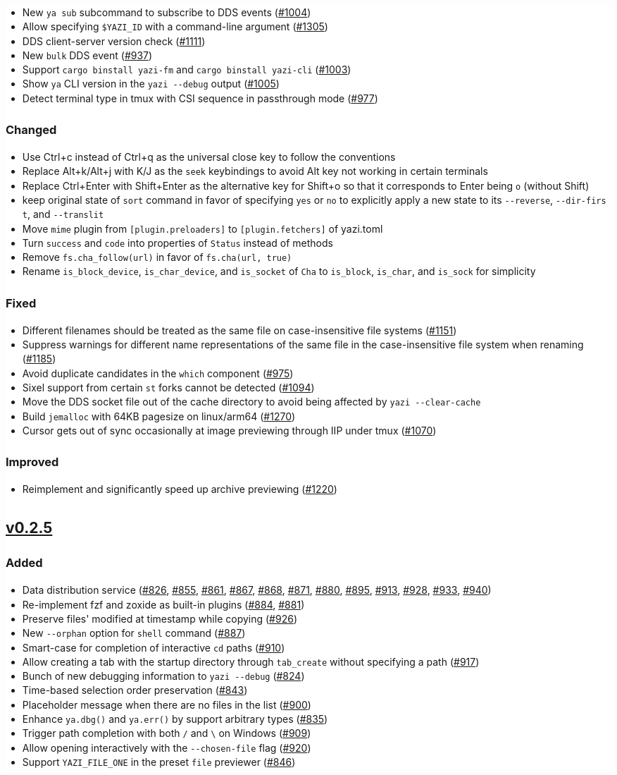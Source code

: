 - New `ya sub` subcommand to subscribe to DDS events ([#1004])
- Allow specifying `$YAZI_ID` with a command-line argument ([#1305])
- DDS client-server version check ([#1111])
- New `bulk` DDS event ([#937])
- Support `cargo binstall yazi-fm` and `cargo binstall yazi-cli` ([#1003])
- Show `ya` CLI version in the `yazi --debug` output ([#1005])
- Detect terminal type in tmux with CSI sequence in passthrough mode ([#977])

### Changed

- Use Ctrl+c instead of Ctrl+q as the universal close key to follow the conventions
- Replace Alt+k/Alt+j with K/J as the `seek` keybindings to avoid Alt key not working in certain terminals
- Replace Ctrl+Enter with Shift+Enter as the alternative key for Shift+o so that it corresponds to Enter being `o` (without Shift)
- keep original state of `sort` command in favor of specifying `yes` or `no` to explicitly apply a new state to its `--reverse`, `--dir-first`, and `--translit`
- Move `mime` plugin from `[plugin.preloaders]` to `[plugin.fetchers]` of yazi.toml
- Turn `success` and `code` into properties of `Status` instead of methods
- Remove `fs.cha_follow(url)` in favor of `fs.cha(url, true)`
- Rename `is_block_device`, `is_char_device`, and `is_socket` of `Cha` to `is_block`, `is_char`, and `is_sock` for simplicity

### Fixed

- Different filenames should be treated as the same file on case-insensitive file systems ([#1151])
- Suppress warnings for different name representations of the same file in the case-insensitive file system when renaming ([#1185])
- Avoid duplicate candidates in the `which` component ([#975])
- Sixel support from certain `st` forks cannot be detected ([#1094])
- Move the DDS socket file out of the cache directory to avoid being affected by `yazi --clear-cache`
- Build `jemalloc` with 64KB pagesize on linux/arm64 ([#1270])
- Cursor gets out of sync occasionally at image previewing through IIP under tmux ([#1070])

### Improved

- Reimplement and significantly speed up archive previewing ([#1220])

## [v0.2.5]

### Added

- Data distribution service ([#826], [#855], [#861], [#867], [#868], [#871], [#880], [#895], [#913], [#928], [#933], [#940])
- Re-implement fzf and zoxide as built-in plugins ([#884], [#881])
- Preserve files' modified at timestamp while copying ([#926])
- New `--orphan` option for `shell` command ([#887])
- Smart-case for completion of interactive `cd` paths ([#910])
- Allow creating a tab with the startup directory through `tab_create` without specifying a path ([#917])
- Bunch of new debugging information to `yazi --debug` ([#824])
- Time-based selection order preservation ([#843])
- Placeholder message when there are no files in the list ([#900])
- Enhance `ya.dbg()` and `ya.err()` by support arbitrary types ([#835])
- Trigger path completion with both `/` and `\` on Windows ([#909])
- Allow opening interactively with the `--chosen-file` flag ([#920])
- Support `YAZI_FILE_ONE` in the preset `file` previewer ([#846])


[Unreleased]: https://github.com/sxyazi/yazi/compare/shipped...HEAD
[v0.1.0]: https://github.com/sxyazi/yazi/releases/tag/v0.1.0
[v0.1.1]: https://github.com/sxyazi/yazi/compare/v0.1.0...v0.1.1
[v0.1.2]: https://github.com/sxyazi/yazi/compare/v0.1.1...v0.1.2
[v0.1.3]: https://github.com/sxyazi/yazi/compare/v0.1.2...v0.1.3
[v0.1.4]: https://github.com/sxyazi/yazi/compare/v0.1.3...v0.1.4
[v0.1.5]: https://github.com/sxyazi/yazi/compare/v0.1.4...v0.1.5
[v0.2.0]: https://github.com/sxyazi/yazi/compare/v0.1.5...v0.2.0
[v0.2.1]: https://github.com/sxyazi/yazi/compare/v0.2.0...v0.2.1
[v0.2.2]: https://github.com/sxyazi/yazi/compare/v0.2.1...v0.2.2
[v0.2.3]: https://github.com/sxyazi/yazi/compare/v0.2.2...v0.2.3
[v0.2.4]: https://github.com/sxyazi/yazi/compare/v0.2.3...v0.2.4
[v0.2.5]: https://github.com/sxyazi/yazi/compare/v0.2.4...v0.2.5
[v0.3.0]: https://github.com/sxyazi/yazi/compare/v0.2.5...v0.3.0
[v0.3.1]: https://github.com/sxyazi/yazi/compare/v0.3.0...v0.3.1
[v0.3.2]: https://github.com/sxyazi/yazi/compare/v0.3.1...v0.3.2
[v0.3.3]: https://github.com/sxyazi/yazi/compare/v0.3.2...v0.3.3
[v0.4.0]: https://github.com/sxyazi/yazi/compare/v0.3.3...v0.4.0
[v0.4.1]: https://github.com/sxyazi/yazi/compare/v0.4.0...v0.4.1
[v0.4.2]: https://github.com/sxyazi/yazi/compare/v0.4.1...v0.4.2
[v25.2.7]: https://github.com/sxyazi/yazi/compare/v0.4.2...v25.2.7
[v25.2.11]: https://github.com/sxyazi/yazi/compare/v25.2.7...v25.2.11
[v25.2.26]: https://github.com/sxyazi/yazi/compare/v25.2.11...v25.2.26
[v25.3.2]: https://github.com/sxyazi/yazi/compare/v25.2.26...v25.3.2
[v25.4.8]: https://github.com/sxyazi/yazi/compare/v25.3.2...v25.4.8
[v25.5.28]: https://github.com/sxyazi/yazi/compare/v25.4.8...v25.5.28
[v25.5.31]: https://github.com/sxyazi/yazi/compare/v25.5.28...v25.5.31
[#4]: https://github.com/sxyazi/yazi/pull/4
[#5]: https://github.com/sxyazi/yazi/pull/5
[#6]: https://github.com/sxyazi/yazi/pull/6
[#7]: https://github.com/sxyazi/yazi/pull/7
[#9]: https://github.com/sxyazi/yazi/pull/9
[#10]: https://github.com/sxyazi/yazi/pull/10
[#11]: https://github.com/sxyazi/yazi/pull/11
[#12]: https://github.com/sxyazi/yazi/pull/12
[#14]: https://github.com/sxyazi/yazi/pull/14
[#17]: https://github.com/sxyazi/yazi/pull/17
[#18]: https://github.com/sxyazi/yazi/pull/18
[#20]: https://github.com/sxyazi/yazi/pull/20
[#22]: https://github.com/sxyazi/yazi/pull/22
[#23]: https://github.com/sxyazi/yazi/pull/23
[#24]: https://github.com/sxyazi/yazi/pull/24
[#28]: https://github.com/sxyazi/yazi/pull/28
[#30]: https://github.com/sxyazi/yazi/pull/30
[#31]: https://github.com/sxyazi/yazi/pull/31
[#40]: https://github.com/sxyazi/yazi/pull/40
[#41]: https://github.com/sxyazi/yazi/pull/41
[#43]: https://github.com/sxyazi/yazi/pull/43
[#47]: https://github.com/sxyazi/yazi/pull/47
[#48]: https://github.com/sxyazi/yazi/pull/48
[#49]: https://github.com/sxyazi/yazi/pull/49
[#50]: https://github.com/sxyazi/yazi/pull/50
[#53]: https://github.com/sxyazi/yazi/pull/53
[#54]: https://github.com/sxyazi/yazi/pull/54
[#55]: https://github.com/sxyazi/yazi/pull/55
[#65]: https://github.com/sxyazi/yazi/pull/65
[#67]: https://github.com/sxyazi/yazi/pull/67
[#69]: https://github.com/sxyazi/yazi/pull/69
[#72]: https://github.com/sxyazi/yazi/pull/72
[#73]: https://github.com/sxyazi/yazi/pull/73
[#74]: https://github.com/sxyazi/yazi/pull/74
[#75]: https://github.com/sxyazi/yazi/pull/75
[#76]: https://github.com/sxyazi/yazi/pull/76
[#77]: https://github.com/sxyazi/yazi/pull/77
[#78]: https://github.com/sxyazi/yazi/pull/78
[#82]: https://github.com/sxyazi/yazi/pull/82
[#86]: https://github.com/sxyazi/yazi/pull/86
[#91]: https://github.com/sxyazi/yazi/pull/91
[#93]: https://github.com/sxyazi/yazi/pull/93
[#96]: https://github.com/sxyazi/yazi/pull/96
[#97]: https://github.com/sxyazi/yazi/pull/97
[#99]: https://github.com/sxyazi/yazi/pull/99
[#100]: https://github.com/sxyazi/yazi/pull/100
[#104]: https://github.com/sxyazi/yazi/pull/104
[#117]: https://github.com/sxyazi/yazi/pull/117
[#120]: https://github.com/sxyazi/yazi/pull/120
[#121]: https://github.com/sxyazi/yazi/pull/121
[#124]: https://github.com/sxyazi/yazi/pull/124
[#127]: https://github.com/sxyazi/yazi/pull/127
[#128]: https://github.com/sxyazi/yazi/pull/128
[#131]: https://github.com/sxyazi/yazi/pull/131
[#147]: https://github.com/sxyazi/yazi/pull/147
[#151]: https://github.com/sxyazi/yazi/pull/151
[#152]: https://github.com/sxyazi/yazi/pull/152
[#154]: https://github.com/sxyazi/yazi/pull/154
[#155]: https://github.com/sxyazi/yazi/pull/155
[#156]: https://github.com/sxyazi/yazi/pull/156
[#160]: https://github.com/sxyazi/yazi/pull/160
[#161]: https://github.com/sxyazi/yazi/pull/161
[#167]: https://github.com/sxyazi/yazi/pull/167
[#169]: https://github.com/sxyazi/yazi/pull/169
[#174]: https://github.com/sxyazi/yazi/pull/174
[#178]: https://github.com/sxyazi/yazi/pull/178
[#179]: https://github.com/sxyazi/yazi/pull/179
[#205]: https://github.com/sxyazi/yazi/pull/205
[#208]: https://github.com/sxyazi/yazi/pull/208
[#209]: https://github.com/sxyazi/yazi/pull/209
[#211]: https://github.com/sxyazi/yazi/pull/211
[#213]: https://github.com/sxyazi/yazi/pull/213
[#216]: https://github.com/sxyazi/yazi/pull/216
[#240]: https://github.com/sxyazi/yazi/pull/240
[#241]: https://github.com/sxyazi/yazi/pull/241
[#245]: https://github.com/sxyazi/yazi/pull/245
[#250]: https://github.com/sxyazi/yazi/pull/250
[#251]: https://github.com/sxyazi/yazi/pull/251
[#278]: https://github.com/sxyazi/yazi/pull/278
[#289]: https://github.com/sxyazi/yazi/pull/289
[#290]: https://github.com/sxyazi/yazi/pull/290
[#291]: https://github.com/sxyazi/yazi/pull/291
[#309]: https://github.com/sxyazi/yazi/pull/309
[#312]: https://github.com/sxyazi/yazi/pull/312
[#313]: https://github.com/sxyazi/yazi/pull/313
[#315]: https://github.com/sxyazi/yazi/pull/315
[#320]: https://github.com/sxyazi/yazi/pull/320
[#324]: https://github.com/sxyazi/yazi/pull/324
[#329]: https://github.com/sxyazi/yazi/pull/329
[#341]: https://github.com/sxyazi/yazi/pull/341
[#342]: https://github.com/sxyazi/yazi/pull/342
[#345]: https://github.com/sxyazi/yazi/pull/345
[#349]: https://github.com/sxyazi/yazi/pull/349
[#352]: https://github.com/sxyazi/yazi/pull/352
[#353]: https://github.com/sxyazi/yazi/pull/353
[#357]: https://github.com/sxyazi/yazi/pull/357
[#358]: https://github.com/sxyazi/yazi/pull/358
[#360]: https://github.com/sxyazi/yazi/pull/360
[#361]: https://github.com/sxyazi/yazi/pull/361
[#365]: https://github.com/sxyazi/yazi/pull/365
[#369]: https://github.com/sxyazi/yazi/pull/369
[#375]: https://github.com/sxyazi/yazi/pull/375
[#376]: https://github.com/sxyazi/yazi/pull/376
[#382]: https://github.com/sxyazi/yazi/pull/382
[#386]: https://github.com/sxyazi/yazi/pull/386
[#401]: https://github.com/sxyazi/yazi/pull/401
[#405]: https://github.com/sxyazi/yazi/pull/405
[#430]: https://github.com/sxyazi/yazi/pull/430
[#436]: https://github.com/sxyazi/yazi/pull/436
[#447]: https://github.com/sxyazi/yazi/pull/447
[#454]: https://github.com/sxyazi/yazi/pull/454
[#462]: https://github.com/sxyazi/yazi/pull/462
[#467]: https://github.com/sxyazi/yazi/pull/467
[#468]: https://github.com/sxyazi/yazi/pull/468
[#469]: https://github.com/sxyazi/yazi/pull/469
[#488]: https://github.com/sxyazi/yazi/pull/488
[#503]: https://github.com/sxyazi/yazi/pull/503
[#509]: https://github.com/sxyazi/yazi/pull/509
[#510]: https://github.com/sxyazi/yazi/pull/510
[#513]: https://github.com/sxyazi/yazi/pull/513
[#514]: https://github.com/sxyazi/yazi/pull/514
[#519]: https://github.com/sxyazi/yazi/pull/519
[#529]: https://github.com/sxyazi/yazi/pull/529
[#531]: https://github.com/sxyazi/yazi/pull/531
[#534]: https://github.com/sxyazi/yazi/pull/534
[#543]: https://github.com/sxyazi/yazi/pull/543
[#546]: https://github.com/sxyazi/yazi/pull/546
[#550]: https://github.com/sxyazi/yazi/pull/550
[#556]: https://github.com/sxyazi/yazi/pull/556
[#558]: https://github.com/sxyazi/yazi/pull/558
[#561]: https://github.com/sxyazi/yazi/pull/561
[#565]: https://github.com/sxyazi/yazi/pull/565
[#569]: https://github.com/sxyazi/yazi/pull/569
[#571]: https://github.com/sxyazi/yazi/pull/571
[#575]: https://github.com/sxyazi/yazi/pull/575
[#576]: https://github.com/sxyazi/yazi/pull/576
[#581]: https://github.com/sxyazi/yazi/pull/581
[#585]: https://github.com/sxyazi/yazi/pull/585
[#586]: https://github.com/sxyazi/yazi/pull/586
[#587]: https://github.com/sxyazi/yazi/pull/587
[#590]: https://github.com/sxyazi/yazi/pull/590
[#599]: https://github.com/sxyazi/yazi/pull/599
[#600]: https://github.com/sxyazi/yazi/pull/600
[#607]: https://github.com/sxyazi/yazi/pull/607
[#617]: https://github.com/sxyazi/yazi/pull/617
[#628]: https://github.com/sxyazi/yazi/pull/628
[#632]: https://github.com/sxyazi/yazi/pull/632
[#643]: https://github.com/sxyazi/yazi/pull/643
[#644]: https://github.com/sxyazi/yazi/pull/644
[#646]: https://github.com/sxyazi/yazi/pull/646
[#649]: https://github.com/sxyazi/yazi/pull/649
[#659]: https://github.com/sxyazi/yazi/pull/659
[#662]: https://github.com/sxyazi/yazi/pull/662
[#665]: https://github.com/sxyazi/yazi/pull/665
[#670]: https://github.com/sxyazi/yazi/pull/670
[#674]: https://github.com/sxyazi/yazi/pull/674
[#679]: https://github.com/sxyazi/yazi/pull/679
[#683]: https://github.com/sxyazi/yazi/pull/683
[#687]: https://github.com/sxyazi/yazi/pull/687
[#689]: https://github.com/sxyazi/yazi/pull/689
[#693]: https://github.com/sxyazi/yazi/pull/693
[#710]: https://github.com/sxyazi/yazi/pull/710
[#721]: https://github.com/sxyazi/yazi/pull/721
[#738]: https://github.com/sxyazi/yazi/pull/738
[#749]: https://github.com/sxyazi/yazi/pull/749
[#751]: https://github.com/sxyazi/yazi/pull/751
[#752]: https://github.com/sxyazi/yazi/pull/752
[#753]: https://github.com/sxyazi/yazi/pull/753
[#754]: https://github.com/sxyazi/yazi/pull/754
[#759]: https://github.com/sxyazi/yazi/pull/759
[#762]: https://github.com/sxyazi/yazi/pull/762
[#763]: https://github.com/sxyazi/yazi/pull/763
[#775]: https://github.com/sxyazi/yazi/pull/775
[#779]: https://github.com/sxyazi/yazi/pull/779
[#780]: https://github.com/sxyazi/yazi/pull/780
[#786]: https://github.com/sxyazi/yazi/pull/786
[#788]: https://github.com/sxyazi/yazi/pull/788
[#792]: https://github.com/sxyazi/yazi/pull/792
[#794]: https://github.com/sxyazi/yazi/pull/794
[#799]: https://github.com/sxyazi/yazi/pull/799
[#812]: https://github.com/sxyazi/yazi/pull/812
[#824]: https://github.com/sxyazi/yazi/pull/824
[#826]: https://github.com/sxyazi/yazi/pull/826
[#835]: https://github.com/sxyazi/yazi/pull/835
[#837]: https://github.com/sxyazi/yazi/pull/837
[#843]: https://github.com/sxyazi/yazi/pull/843
[#846]: https://github.com/sxyazi/yazi/pull/846
[#849]: https://github.com/sxyazi/yazi/pull/849
[#853]: https://github.com/sxyazi/yazi/pull/853
[#855]: https://github.com/sxyazi/yazi/pull/855
[#861]: https://github.com/sxyazi/yazi/pull/861
[#867]: https://github.com/sxyazi/yazi/pull/867
[#868]: https://github.com/sxyazi/yazi/pull/868
[#871]: https://github.com/sxyazi/yazi/pull/871
[#877]: https://github.com/sxyazi/yazi/pull/877
[#879]: https://github.com/sxyazi/yazi/pull/879
[#880]: https://github.com/sxyazi/yazi/pull/880
[#881]: https://github.com/sxyazi/yazi/pull/881
[#884]: https://github.com/sxyazi/yazi/pull/884
[#887]: https://github.com/sxyazi/yazi/pull/887
[#895]: https://github.com/sxyazi/yazi/pull/895
[#900]: https://github.com/sxyazi/yazi/pull/900
[#908]: https://github.com/sxyazi/yazi/pull/908
[#909]: https://github.com/sxyazi/yazi/pull/909
[#910]: https://github.com/sxyazi/yazi/pull/910
[#913]: https://github.com/sxyazi/yazi/pull/913
[#917]: https://github.com/sxyazi/yazi/pull/917
[#920]: https://github.com/sxyazi/yazi/pull/920
[#925]: https://github.com/sxyazi/yazi/pull/925
[#926]: https://github.com/sxyazi/yazi/pull/926
[#928]: https://github.com/sxyazi/yazi/pull/928
[#931]: https://github.com/sxyazi/yazi/pull/931
[#933]: https://github.com/sxyazi/yazi/pull/933
[#937]: https://github.com/sxyazi/yazi/pull/937
[#940]: https://github.com/sxyazi/yazi/pull/940
[#944]: https://github.com/sxyazi/yazi/pull/944
[#948]: https://github.com/sxyazi/yazi/pull/948
[#958]: https://github.com/sxyazi/yazi/pull/958
[#975]: https://github.com/sxyazi/yazi/pull/975
[#977]: https://github.com/sxyazi/yazi/pull/977
[#980]: https://github.com/sxyazi/yazi/pull/980
[#985]: https://github.com/sxyazi/yazi/pull/985
[#997]: https://github.com/sxyazi/yazi/pull/997
[#1003]: https://github.com/sxyazi/yazi/pull/1003
[#1004]: https://github.com/sxyazi/yazi/pull/1004
[#1005]: https://github.com/sxyazi/yazi/pull/1005
[#1025]: https://github.com/sxyazi/yazi/pull/1025
[#1033]: https://github.com/sxyazi/yazi/pull/1033
[#1038]: https://github.com/sxyazi/yazi/pull/1038
[#1048]: https://github.com/sxyazi/yazi/pull/1048
[#1050]: https://github.com/sxyazi/yazi/pull/1050
[#1053]: https://github.com/sxyazi/yazi/pull/1053
[#1069]: https://github.com/sxyazi/yazi/pull/1069
[#1070]: https://github.com/sxyazi/yazi/pull/1070
[#1081]: https://github.com/sxyazi/yazi/pull/1081
[#1082]: https://github.com/sxyazi/yazi/pull/1082
[#1086]: https://github.com/sxyazi/yazi/pull/1086
[#1094]: https://github.com/sxyazi/yazi/pull/1094
[#1110]: https://github.com/sxyazi/yazi/pull/1110
[#1111]: https://github.com/sxyazi/yazi/pull/1111
[#1139]: https://github.com/sxyazi/yazi/pull/1139
[#1151]: https://github.com/sxyazi/yazi/pull/1151
[#1159]: https://github.com/sxyazi/yazi/pull/1159
[#1167]: https://github.com/sxyazi/yazi/pull/1167
[#1169]: https://github.com/sxyazi/yazi/pull/1169
[#1185]: https://github.com/sxyazi/yazi/pull/1185
[#1220]: https://github.com/sxyazi/yazi/pull/1220
[#1227]: https://github.com/sxyazi/yazi/pull/1227
[#1232]: https://github.com/sxyazi/yazi/pull/1232
[#1238]: https://github.com/sxyazi/yazi/pull/1238
[#1241]: https://github.com/sxyazi/yazi/pull/1241
[#1249]: https://github.com/sxyazi/yazi/pull/1249
[#1268]: https://github.com/sxyazi/yazi/pull/1268
[#1270]: https://github.com/sxyazi/yazi/pull/1270
[#1291]: https://github.com/sxyazi/yazi/pull/1291
[#1295]: https://github.com/sxyazi/yazi/pull/1295
[#1305]: https://github.com/sxyazi/yazi/pull/1305
[#1321]: https://github.com/sxyazi/yazi/pull/1321
[#1361]: https://github.com/sxyazi/yazi/pull/1361
[#1395]: https://github.com/sxyazi/yazi/pull/1395
[#1412]: https://github.com/sxyazi/yazi/pull/1412
[#1422]: https://github.com/sxyazi/yazi/pull/1422
[#1428]: https://github.com/sxyazi/yazi/pull/1428
[#1431]: https://github.com/sxyazi/yazi/pull/1431
[#1434]: https://github.com/sxyazi/yazi/pull/1434
[#1439]: https://github.com/sxyazi/yazi/pull/1439
[#1443]: https://github.com/sxyazi/yazi/pull/1443
[#1446]: https://github.com/sxyazi/yazi/pull/1446
[#1448]: https://github.com/sxyazi/yazi/pull/1448
[#1451]: https://github.com/sxyazi/yazi/pull/1451
[#1461]: https://github.com/sxyazi/yazi/pull/1461
[#1464]: https://github.com/sxyazi/yazi/pull/1464
[#1467]: https://github.com/sxyazi/yazi/pull/1467
[#1468]: https://github.com/sxyazi/yazi/pull/1468
[#1473]: https://github.com/sxyazi/yazi/pull/1473
[#1474]: https://github.com/sxyazi/yazi/pull/1474
[#1482]: https://github.com/sxyazi/yazi/pull/1482
[#1497]: https://github.com/sxyazi/yazi/pull/1497
[#1500]: https://github.com/sxyazi/yazi/pull/1500
[#1505]: https://github.com/sxyazi/yazi/pull/1505
[#1512]: https://github.com/sxyazi/yazi/pull/1512
[#1528]: https://github.com/sxyazi/yazi/pull/1528
[#1541]: https://github.com/sxyazi/yazi/pull/1541
[#1542]: https://github.com/sxyazi/yazi/pull/1542
[#1550]: https://github.com/sxyazi/yazi/pull/1550
[#1551]: https://github.com/sxyazi/yazi/pull/1551
[#1556]: https://github.com/sxyazi/yazi/pull/1556
[#1562]: https://github.com/sxyazi/yazi/pull/1562
[#1566]: https://github.com/sxyazi/yazi/pull/1566
[#1568]: https://github.com/sxyazi/yazi/pull/1568
[#1574]: https://github.com/sxyazi/yazi/pull/1574
[#1583]: https://github.com/sxyazi/yazi/pull/1583
[#1588]: https://github.com/sxyazi/yazi/pull/1588
[#1590]: https://github.com/sxyazi/yazi/pull/1590
[#1591]: https://github.com/sxyazi/yazi/pull/1591
[#1605]: https://github.com/sxyazi/yazi/pull/1605
[#1614]: https://github.com/sxyazi/yazi/pull/1614
[#1622]: https://github.com/sxyazi/yazi/pull/1622
[#1639]: https://github.com/sxyazi/yazi/pull/1639
[#1648]: https://github.com/sxyazi/yazi/pull/1648
[#1650]: https://github.com/sxyazi/yazi/pull/1650
[#1652]: https://github.com/sxyazi/yazi/pull/1652
[#1666]: https://github.com/sxyazi/yazi/pull/1666
[#1667]: https://github.com/sxyazi/yazi/pull/1667
[#1680]: https://github.com/sxyazi/yazi/pull/1680
[#1682]: https://github.com/sxyazi/yazi/pull/1682
[#1689]: https://github.com/sxyazi/yazi/pull/1689
[#1695]: https://github.com/sxyazi/yazi/pull/1695
[#1704]: https://github.com/sxyazi/yazi/pull/1704
[#1737]: https://github.com/sxyazi/yazi/pull/1737
[#1745]: https://github.com/sxyazi/yazi/pull/1745
[#1761]: https://github.com/sxyazi/yazi/pull/1761
[#1762]: https://github.com/sxyazi/yazi/pull/1762
[#1772]: https://github.com/sxyazi/yazi/pull/1772
[#1773]: https://github.com/sxyazi/yazi/pull/1773
[#1776]: https://github.com/sxyazi/yazi/pull/1776
[#1782]: https://github.com/sxyazi/yazi/pull/1782
[#1784]: https://github.com/sxyazi/yazi/pull/1784
[#1789]: https://github.com/sxyazi/yazi/pull/1789
[#1792]: https://github.com/sxyazi/yazi/pull/1792
[#1801]: https://github.com/sxyazi/yazi/pull/1801
[#1802]: https://github.com/sxyazi/yazi/pull/1802
[#1807]: https://github.com/sxyazi/yazi/pull/1807
[#1808]: https://github.com/sxyazi/yazi/pull/1808
[#1816]: https://github.com/sxyazi/yazi/pull/1816
[#1832]: https://github.com/sxyazi/yazi/pull/1832
[#1833]: https://github.com/sxyazi/yazi/pull/1833
[#1846]: https://github.com/sxyazi/yazi/pull/1846
[#1849]: https://github.com/sxyazi/yazi/pull/1849
[#1863]: https://github.com/sxyazi/yazi/pull/1863
[#1877]: https://github.com/sxyazi/yazi/pull/1877
[#1882]: https://github.com/sxyazi/yazi/pull/1882
[#1884]: https://github.com/sxyazi/yazi/pull/1884
[#1891]: https://github.com/sxyazi/yazi/pull/1891
[#1903]: https://github.com/sxyazi/yazi/pull/1903
[#1926]: https://github.com/sxyazi/yazi/pull/1926
[#1927]: https://github.com/sxyazi/yazi/pull/1927
[#1928]: https://github.com/sxyazi/yazi/pull/1928
[#1939]: https://github.com/sxyazi/yazi/pull/1939
[#1945]: https://github.com/sxyazi/yazi/pull/1945
[#1946]: https://github.com/sxyazi/yazi/pull/1946
[#1953]: https://github.com/sxyazi/yazi/pull/1953
[#1962]: https://github.com/sxyazi/yazi/pull/1962
[#1966]: https://github.com/sxyazi/yazi/pull/1966
[#1973]: https://github.com/sxyazi/yazi/pull/1973
[#1979]: https://github.com/sxyazi/yazi/pull/1979
[#1980]: https://github.com/sxyazi/yazi/pull/1980
[#1982]: https://github.com/sxyazi/yazi/pull/1982
[#1984]: https://github.com/sxyazi/yazi/pull/1984
[#1995]: https://github.com/sxyazi/yazi/pull/1995
[#2002]: https://github.com/sxyazi/yazi/pull/2002
[#2003]: https://github.com/sxyazi/yazi/pull/2003
[#2004]: https://github.com/sxyazi/yazi/pull/2004
[#2006]: https://github.com/sxyazi/yazi/pull/2006
[#2014]: https://github.com/sxyazi/yazi/pull/2014
[#2017]: https://github.com/sxyazi/yazi/pull/2017
[#2020]: https://github.com/sxyazi/yazi/pull/2020
[#2025]: https://github.com/sxyazi/yazi/pull/2025
[#2030]: https://github.com/sxyazi/yazi/pull/2030
[#2041]: https://github.com/sxyazi/yazi/pull/2041
[#2043]: https://github.com/sxyazi/yazi/pull/2043
[#2052]: https://github.com/sxyazi/yazi/pull/2052
[#2058]: https://github.com/sxyazi/yazi/pull/2058
[#2060]: https://github.com/sxyazi/yazi/pull/2060
[#2064]: https://github.com/sxyazi/yazi/pull/2064
[#2068]: https://github.com/sxyazi/yazi/pull/2068
[#2071]: https://github.com/sxyazi/yazi/pull/2071
[#2072]: https://github.com/sxyazi/yazi/pull/2072
[#2077]: https://github.com/sxyazi/yazi/pull/2077
[#2093]: https://github.com/sxyazi/yazi/pull/2093
[#2095]: https://github.com/sxyazi/yazi/pull/2095
[#2105]: https://github.com/sxyazi/yazi/pull/2105
[#2110]: https://github.com/sxyazi/yazi/pull/2110
[#2122]: https://github.com/sxyazi/yazi/pull/2122
[#2132]: https://github.com/sxyazi/yazi/pull/2132
[#2143]: https://github.com/sxyazi/yazi/pull/2143
[#2149]: https://github.com/sxyazi/yazi/pull/2149
[#2168]: https://github.com/sxyazi/yazi/pull/2168
[#2173]: https://github.com/sxyazi/yazi/pull/2173
[#2181]: https://github.com/sxyazi/yazi/pull/2181
[#2185]: https://github.com/sxyazi/yazi/pull/2185
[#2186]: https://github.com/sxyazi/yazi/pull/2186
[#2188]: https://github.com/sxyazi/yazi/pull/2188
[#2199]: https://github.com/sxyazi/yazi/pull/2199
[#2205]: https://github.com/sxyazi/yazi/pull/2205
[#2210]: https://github.com/sxyazi/yazi/pull/2210
[#2224]: https://github.com/sxyazi/yazi/pull/2224
[#2233]: https://github.com/sxyazi/yazi/pull/2233
[#2234]: https://github.com/sxyazi/yazi/pull/2234
[#2242]: https://github.com/sxyazi/yazi/pull/2242
[#2245]: https://github.com/sxyazi/yazi/pull/2245
[#2247]: https://github.com/sxyazi/yazi/pull/2247
[#2253]: https://github.com/sxyazi/yazi/pull/2253
[#2257]: https://github.com/sxyazi/yazi/pull/2257
[#2290]: https://github.com/sxyazi/yazi/pull/2290
[#2294]: https://github.com/sxyazi/yazi/pull/2294
[#2298]: https://github.com/sxyazi/yazi/pull/2298
[#2299]: https://github.com/sxyazi/yazi/pull/2299
[#2310]: https://github.com/sxyazi/yazi/pull/2310
[#2313]: https://github.com/sxyazi/yazi/pull/2313
[#2314]: https://github.com/sxyazi/yazi/pull/2314
[#2319]: https://github.com/sxyazi/yazi/pull/2319
[#2321]: https://github.com/sxyazi/yazi/pull/2321
[#2326]: https://github.com/sxyazi/yazi/pull/2326
[#2327]: https://github.com/sxyazi/yazi/pull/2327
[#2331]: https://github.com/sxyazi/yazi/pull/2331
[#2337]: https://github.com/sxyazi/yazi/pull/2337
[#2343]: https://github.com/sxyazi/yazi/pull/2343
[#2355]: https://github.com/sxyazi/yazi/pull/2355
[#2366]: https://github.com/sxyazi/yazi/pull/2366
[#2383]: https://github.com/sxyazi/yazi/pull/2383
[#2389]: https://github.com/sxyazi/yazi/pull/2389
[#2391]: https://github.com/sxyazi/yazi/pull/2391
[#2392]: https://github.com/sxyazi/yazi/pull/2392
[#2393]: https://github.com/sxyazi/yazi/pull/2393
[#2397]: https://github.com/sxyazi/yazi/pull/2397
[#2399]: https://github.com/sxyazi/yazi/pull/2399
[#2403]: https://github.com/sxyazi/yazi/pull/2403
[#2405]: https://github.com/sxyazi/yazi/pull/2405
[#2413]: https://github.com/sxyazi/yazi/pull/2413
[#2418]: https://github.com/sxyazi/yazi/pull/2418
[#2425]: https://github.com/sxyazi/yazi/pull/2425
[#2427]: https://github.com/sxyazi/yazi/pull/2427
[#2431]: https://github.com/sxyazi/yazi/pull/2431
[#2439]: https://github.com/sxyazi/yazi/pull/2439
[#2442]: https://github.com/sxyazi/yazi/pull/2442
[#2444]: https://github.com/sxyazi/yazi/pull/2444
[#2449]: https://github.com/sxyazi/yazi/pull/2449
[#2452]: https://github.com/sxyazi/yazi/pull/2452
[#2456]: https://github.com/sxyazi/yazi/pull/2456
[#2458]: https://github.com/sxyazi/yazi/pull/2458
[#2461]: https://github.com/sxyazi/yazi/pull/2461
[#2471]: https://github.com/sxyazi/yazi/pull/2471
[#2476]: https://github.com/sxyazi/yazi/pull/2476
[#2485]: https://github.com/sxyazi/yazi/pull/2485
[#2487]: https://github.com/sxyazi/yazi/pull/2487
[#2490]: https://github.com/sxyazi/yazi/pull/2490
[#2492]: https://github.com/sxyazi/yazi/pull/2492
[#2494]: https://github.com/sxyazi/yazi/pull/2494
[#2503]: https://github.com/sxyazi/yazi/pull/2503
[#2508]: https://github.com/sxyazi/yazi/pull/2508
[#2522]: https://github.com/sxyazi/yazi/pull/2522
[#2526]: https://github.com/sxyazi/yazi/pull/2526
[#2527]: https://github.com/sxyazi/yazi/pull/2527
[#2530]: https://github.com/sxyazi/yazi/pull/2530
[#2533]: https://github.com/sxyazi/yazi/pull/2533
[#2540]: https://github.com/sxyazi/yazi/pull/2540
[#2543]: https://github.com/sxyazi/yazi/pull/2543
[#2546]: https://github.com/sxyazi/yazi/pull/2546
[#2553]: https://github.com/sxyazi/yazi/pull/2553
[#2560]: https://github.com/sxyazi/yazi/pull/2560
[#2572]: https://github.com/sxyazi/yazi/pull/2572
[#2574]: https://github.com/sxyazi/yazi/pull/2574
[#2578]: https://github.com/sxyazi/yazi/pull/2578
[#2581]: https://github.com/sxyazi/yazi/pull/2581
[#2589]: https://github.com/sxyazi/yazi/pull/2589
[#2594]: https://github.com/sxyazi/yazi/pull/2594
[#2602]: https://github.com/sxyazi/yazi/pull/2602
[#2609]: https://github.com/sxyazi/yazi/pull/2609
[#2636]: https://github.com/sxyazi/yazi/pull/2636
[#2640]: https://github.com/sxyazi/yazi/pull/2640
[#2653]: https://github.com/sxyazi/yazi/pull/2653
[#2657]: https://github.com/sxyazi/yazi/pull/2657
[#2664]: https://github.com/sxyazi/yazi/pull/2664
[#2675]: https://github.com/sxyazi/yazi/pull/2675
[#2678]: https://github.com/sxyazi/yazi/pull/2678
[#2683]: https://github.com/sxyazi/yazi/pull/2683
[#2691]: https://github.com/sxyazi/yazi/pull/2691
[#2695]: https://github.com/sxyazi/yazi/pull/2695
[#2696]: https://github.com/sxyazi/yazi/pull/2696
[#2697]: https://github.com/sxyazi/yazi/pull/2697
[#2700]: https://github.com/sxyazi/yazi/pull/2700
[#2706]: https://github.com/sxyazi/yazi/pull/2706
[#2707]: https://github.com/sxyazi/yazi/pull/2707
[#2709]: https://github.com/sxyazi/yazi/pull/2709
[#2723]: https://github.com/sxyazi/yazi/pull/2723
[#2734]: https://github.com/sxyazi/yazi/pull/2734
[#2743]: https://github.com/sxyazi/yazi/pull/2743
[#2745]: https://github.com/sxyazi/yazi/pull/2745
[#2752]: https://github.com/sxyazi/yazi/pull/2752
[#2753]: https://github.com/sxyazi/yazi/pull/2753
[#2754]: https://github.com/sxyazi/yazi/pull/2754
[#2759]: https://github.com/sxyazi/yazi/pull/2759
[#2764]: https://github.com/sxyazi/yazi/pull/2764
[#2765]: https://github.com/sxyazi/yazi/pull/2765
[#2769]: https://github.com/sxyazi/yazi/pull/2769
[#2770]: https://github.com/sxyazi/yazi/pull/2770
[#2778]: https://github.com/sxyazi/yazi/pull/2778
[#2802]: https://github.com/sxyazi/yazi/pull/2802
[#2803]: https://github.com/sxyazi/yazi/pull/2803
[#2807]: https://github.com/sxyazi/yazi/pull/2807
[#2810]: https://github.com/sxyazi/yazi/pull/2810
[#2811]: https://github.com/sxyazi/yazi/pull/2811
[#2814]: https://github.com/sxyazi/yazi/pull/2814
[#2820]: https://github.com/sxyazi/yazi/pull/2820
[#2834]: https://github.com/sxyazi/yazi/pull/2834
[#2841]: https://github.com/sxyazi/yazi/pull/2841
[#2843]: https://github.com/sxyazi/yazi/pull/2843
[#2849]: https://github.com/sxyazi/yazi/pull/2849
[#2855]: https://github.com/sxyazi/yazi/pull/2855
[#2861]: https://github.com/sxyazi/yazi/pull/2861
[#2862]: https://github.com/sxyazi/yazi/pull/2862
[#2864]: https://github.com/sxyazi/yazi/pull/2864
[#2875]: https://github.com/sxyazi/yazi/pull/2875
[#2879]: https://github.com/sxyazi/yazi/pull/2879
[#2880]: https://github.com/sxyazi/yazi/pull/2880
[#2884]: https://github.com/sxyazi/yazi/pull/2884
[#2889]: https://github.com/sxyazi/yazi/pull/2889
[#2890]: https://github.com/sxyazi/yazi/pull/2890
[#2895]: https://github.com/sxyazi/yazi/pull/2895
[#2904]: https://github.com/sxyazi/yazi/pull/2904
[#2906]: https://github.com/sxyazi/yazi/pull/2906
[#2914]: https://github.com/sxyazi/yazi/pull/2914
[#2915]: https://github.com/sxyazi/yazi/pull/2915
[#2917]: https://github.com/sxyazi/yazi/pull/2917
[#2921]: https://github.com/sxyazi/yazi/pull/2921
[#2925]: https://github.com/sxyazi/yazi/pull/2925
[#2927]: https://github.com/sxyazi/yazi/pull/2927
[#2931]: https://github.com/sxyazi/yazi/pull/2931
[#2932]: https://github.com/sxyazi/yazi/pull/2932
[#2935]: https://github.com/sxyazi/yazi/pull/2935
[#2939]: https://github.com/sxyazi/yazi/pull/2939
[#2941]: https://github.com/sxyazi/yazi/pull/2941
[#2958]: https://github.com/sxyazi/yazi/pull/2958
[#2959]: https://github.com/sxyazi/yazi/pull/2959
[#2964]: https://github.com/sxyazi/yazi/pull/2964
[#2984]: https://github.com/sxyazi/yazi/pull/2984
[#2997]: https://github.com/sxyazi/yazi/pull/2997
[#3005]: https://github.com/sxyazi/yazi/pull/3005
[#3008]: https://github.com/sxyazi/yazi/pull/3008
[#3023]: https://github.com/sxyazi/yazi/pull/3023
[#3034]: https://github.com/sxyazi/yazi/pull/3034
[#3035]: https://github.com/sxyazi/yazi/pull/3035
[#3037]: https://github.com/sxyazi/yazi/pull/3037
[#3038]: https://github.com/sxyazi/yazi/pull/3038
[#3059]: https://github.com/sxyazi/yazi/pull/3059
[#3067]: https://github.com/sxyazi/yazi/pull/3067
[#3083]: https://github.com/sxyazi/yazi/pull/3083
[#3084]: https://github.com/sxyazi/yazi/pull/3084
[#3091]: https://github.com/sxyazi/yazi/pull/3091
[#3094]: https://github.com/sxyazi/yazi/pull/3094
[#3108]: https://github.com/sxyazi/yazi/pull/3108
[#3117]: https://github.com/sxyazi/yazi/pull/3117
[#3121]: https://github.com/sxyazi/yazi/pull/3121
[#3128]: https://github.com/sxyazi/yazi/pull/3128
[#3131]: https://github.com/sxyazi/yazi/pull/3131
[#3134]: https://github.com/sxyazi/yazi/pull/3134
[#3141]: https://github.com/sxyazi/yazi/pull/3141
[#3154]: https://github.com/sxyazi/yazi/pull/3154
[#3166]: https://github.com/sxyazi/yazi/pull/3166
[#3169]: https://github.com/sxyazi/yazi/pull/3169
[#3170]: https://github.com/sxyazi/yazi/pull/3170
[#3172]: https://github.com/sxyazi/yazi/pull/3172
[#3187]: https://github.com/sxyazi/yazi/pull/3187
[#3189]: https://github.com/sxyazi/yazi/pull/3189
[#3190]: https://github.com/sxyazi/yazi/pull/3190
[#3198]: https://github.com/sxyazi/yazi/pull/3198
[#3200]: https://github.com/sxyazi/yazi/pull/3200
[#3201]: https://github.com/sxyazi/yazi/pull/3201
[#3203]: https://github.com/sxyazi/yazi/pull/3203
[#3209]: https://github.com/sxyazi/yazi/pull/3209
[#3222]: https://github.com/sxyazi/yazi/pull/3222
[#3225]: https://github.com/sxyazi/yazi/pull/3225
[#3226]: https://github.com/sxyazi/yazi/pull/3226
[#3232]: https://github.com/sxyazi/yazi/pull/3232
[#3235]: https://github.com/sxyazi/yazi/pull/3235
[#3243]: https://github.com/sxyazi/yazi/pull/3243
[#3250]: https://github.com/sxyazi/yazi/pull/3250
[#3264]: https://github.com/sxyazi/yazi/pull/3264
[#3268]: https://github.com/sxyazi/yazi/pull/3268
[#3271]: https://github.com/sxyazi/yazi/pull/3271